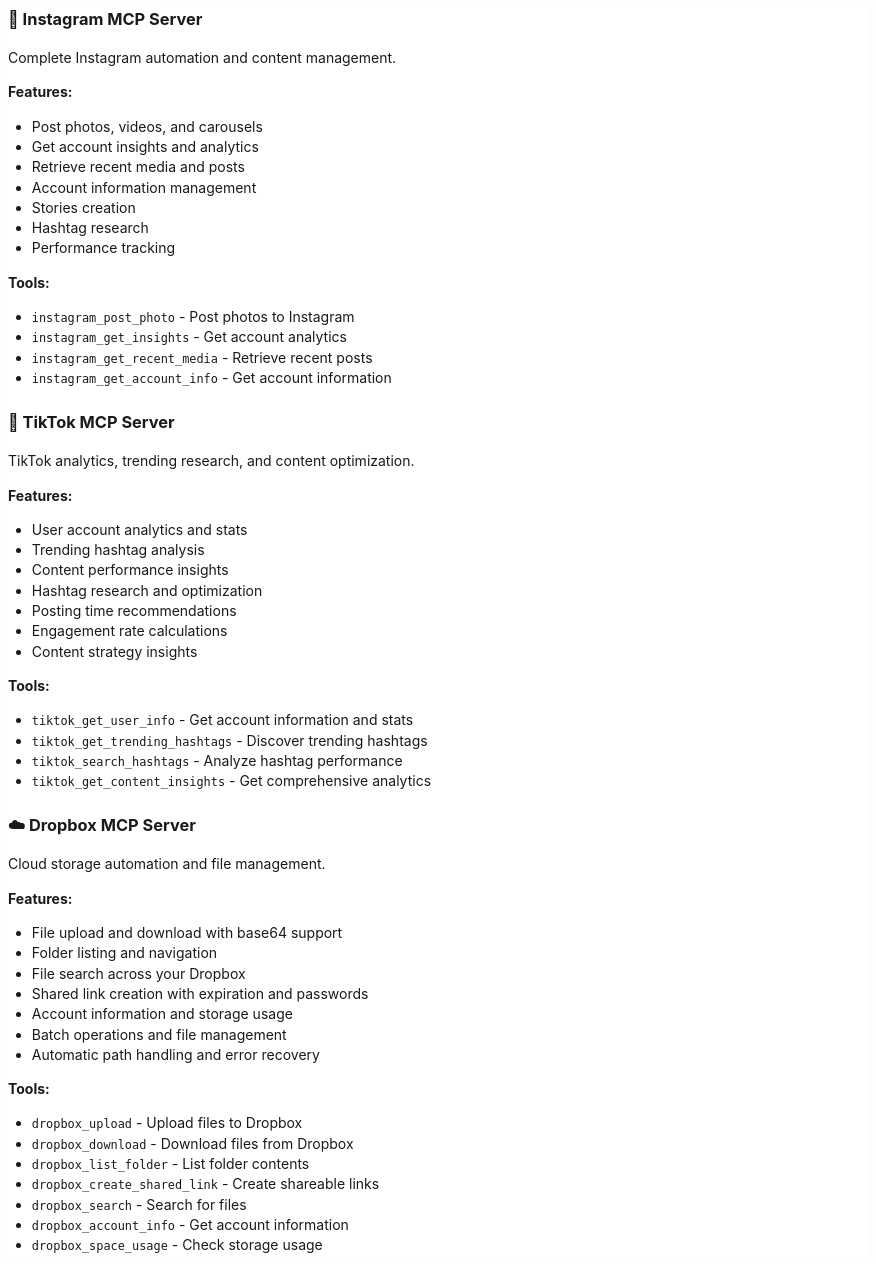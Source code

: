 ### 📸 Instagram MCP Server
Complete Instagram automation and content management.

**Features:**
- Post photos, videos, and carousels
- Get account insights and analytics
- Retrieve recent media and posts
- Account information management
- Stories creation
- Hashtag research
- Performance tracking

**Tools:**
- `instagram_post_photo` - Post photos to Instagram
- `instagram_get_insights` - Get account analytics
- `instagram_get_recent_media` - Retrieve recent posts
- `instagram_get_account_info` - Get account information

### 🎵 TikTok MCP Server
TikTok analytics, trending research, and content optimization.

**Features:**
- User account analytics and stats
- Trending hashtag analysis
- Content performance insights
- Hashtag research and optimization
- Posting time recommendations
- Engagement rate calculations
- Content strategy insights

**Tools:**
- `tiktok_get_user_info` - Get account information and stats
- `tiktok_get_trending_hashtags` - Discover trending hashtags
- `tiktok_search_hashtags` - Analyze hashtag performance
- `tiktok_get_content_insights` - Get comprehensive analytics

### ☁️ Dropbox MCP Server
Cloud storage automation and file management.

**Features:**
- File upload and download with base64 support
- Folder listing and navigation
- File search across your Dropbox
- Shared link creation with expiration and passwords
- Account information and storage usage
- Batch operations and file management
- Automatic path handling and error recovery

**Tools:**
- `dropbox_upload` - Upload files to Dropbox
- `dropbox_download` - Download files from Dropbox
- `dropbox_list_folder` - List folder contents
- `dropbox_create_shared_link` - Create shareable links
- `dropbox_search` - Search for files
- `dropbox_account_info` - Get account information
- `dropbox_space_usage` - Check storage usage
